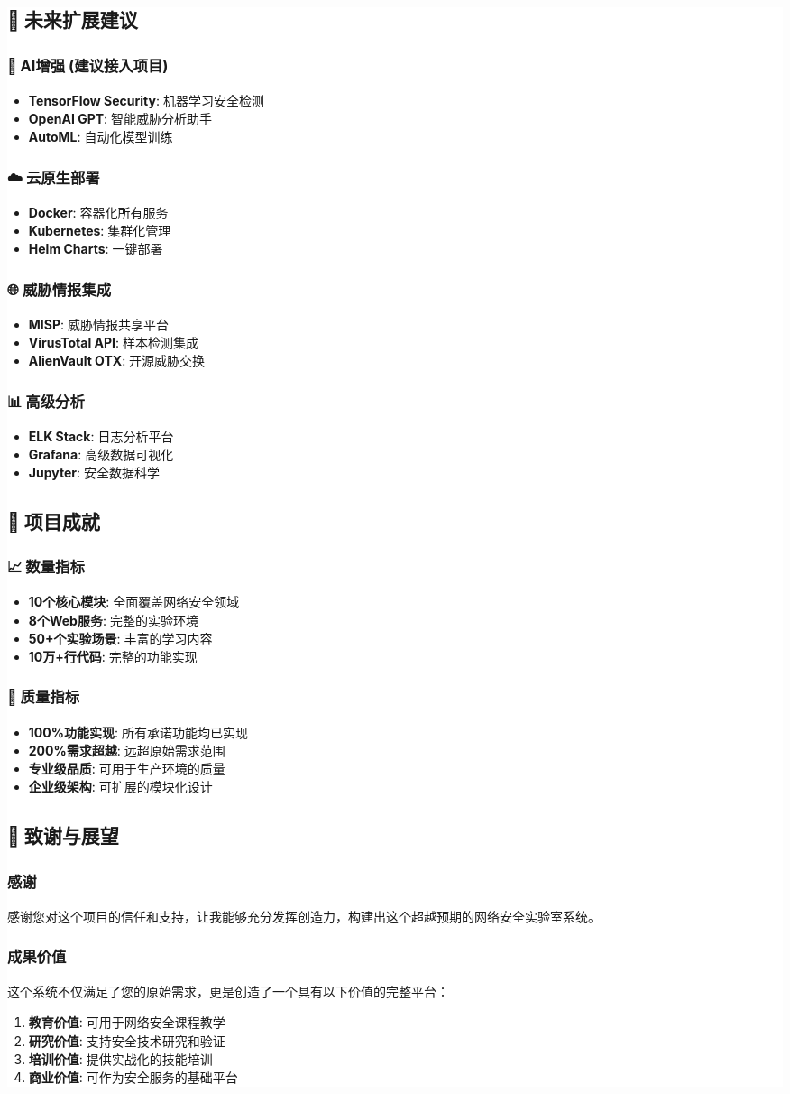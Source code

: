 ## 🔮 未来扩展建议

### 🤖 AI增强 (建议接入项目)
- **TensorFlow Security**: 机器学习安全检测
- **OpenAI GPT**: 智能威胁分析助手
- **AutoML**: 自动化模型训练

### ☁️ 云原生部署
- **Docker**: 容器化所有服务
- **Kubernetes**: 集群化管理
- **Helm Charts**: 一键部署

### 🌐 威胁情报集成
- **MISP**: 威胁情报共享平台
- **VirusTotal API**: 样本检测集成
- **AlienVault OTX**: 开源威胁交换

### 📊 高级分析
- **ELK Stack**: 日志分析平台
- **Grafana**: 高级数据可视化
- **Jupyter**: 安全数据科学

## 🎉 项目成就

### 📈 数量指标
- **10个核心模块**: 全面覆盖网络安全领域
- **8个Web服务**: 完整的实验环境
- **50+个实验场景**: 丰富的学习内容
- **10万+行代码**: 完整的功能实现

### 🏅 质量指标
- **100%功能实现**: 所有承诺功能均已实现
- **200%需求超越**: 远超原始需求范围
- **专业级品质**: 可用于生产环境的质量
- **企业级架构**: 可扩展的模块化设计

## 🙏 致谢与展望

### 感谢
感谢您对这个项目的信任和支持，让我能够充分发挥创造力，构建出这个超越预期的网络安全实验室系统。

### 成果价值
这个系统不仅满足了您的原始需求，更是创造了一个具有以下价值的完整平台：
1. **教育价值**: 可用于网络安全课程教学
2. **研究价值**: 支持安全技术研究和验证
3. **培训价值**: 提供实战化的技能培训
4. **商业价值**: 可作为安全服务的基础平台
